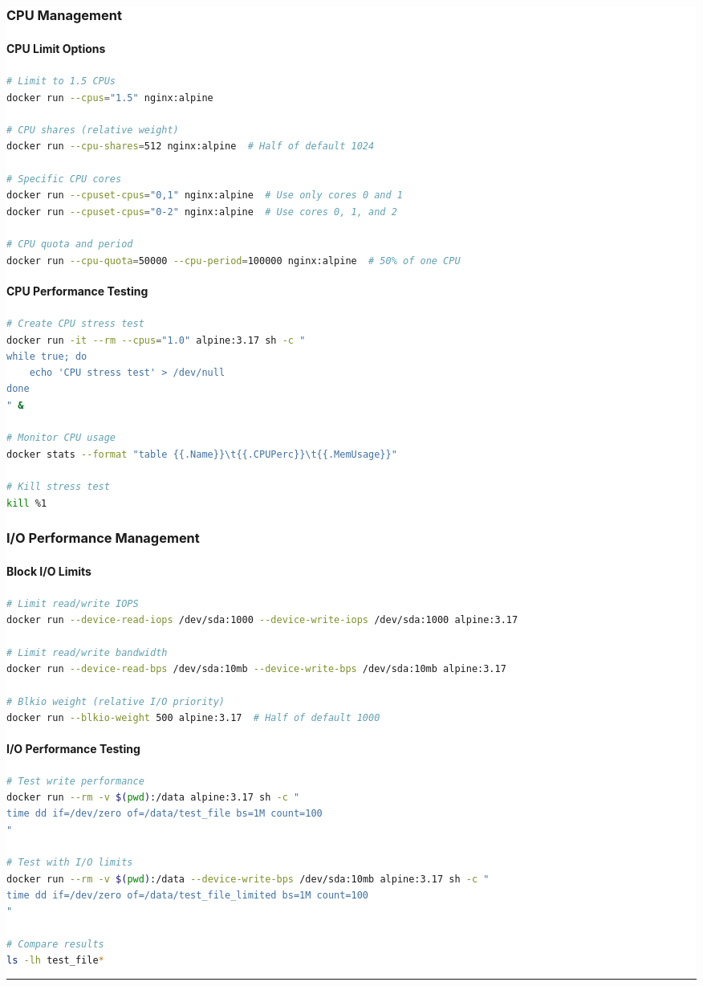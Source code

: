 ### CPU Management

#### CPU Limit Options
```bash
# Limit to 1.5 CPUs
docker run --cpus="1.5" nginx:alpine

# CPU shares (relative weight)
docker run --cpu-shares=512 nginx:alpine  # Half of default 1024

# Specific CPU cores
docker run --cpuset-cpus="0,1" nginx:alpine  # Use only cores 0 and 1
docker run --cpuset-cpus="0-2" nginx:alpine  # Use cores 0, 1, and 2

# CPU quota and period
docker run --cpu-quota=50000 --cpu-period=100000 nginx:alpine  # 50% of one CPU
```

#### CPU Performance Testing
```bash
# Create CPU stress test
docker run -it --rm --cpus="1.0" alpine:3.17 sh -c "
while true; do
    echo 'CPU stress test' > /dev/null
done
" &

# Monitor CPU usage
docker stats --format "table {{.Name}}\t{{.CPUPerc}}\t{{.MemUsage}}"

# Kill stress test
kill %1
```

### I/O Performance Management

#### Block I/O Limits
```bash
# Limit read/write IOPS
docker run --device-read-iops /dev/sda:1000 --device-write-iops /dev/sda:1000 alpine:3.17

# Limit read/write bandwidth
docker run --device-read-bps /dev/sda:10mb --device-write-bps /dev/sda:10mb alpine:3.17

# Blkio weight (relative I/O priority)
docker run --blkio-weight 500 alpine:3.17  # Half of default 1000
```

#### I/O Performance Testing
```bash
# Test write performance
docker run --rm -v $(pwd):/data alpine:3.17 sh -c "
time dd if=/dev/zero of=/data/test_file bs=1M count=100
"

# Test with I/O limits
docker run --rm -v $(pwd):/data --device-write-bps /dev/sda:10mb alpine:3.17 sh -c "
time dd if=/dev/zero of=/data/test_file_limited bs=1M count=100
"

# Compare results
ls -lh test_file*
```

---